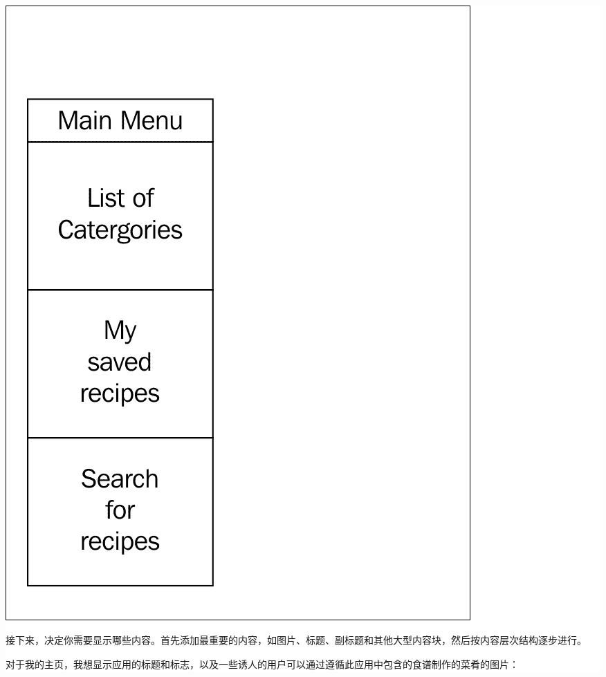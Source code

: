 ![创建你的第一个线框图](img/B05061_6_1.jpg)

接下来，决定你需要显示哪些内容。首先添加最重要的内容，如图片、标题、副标题和其他大型内容块，然后按内容层次结构逐步进行。

对于我的主页，我想显示应用的标题和标志，以及一些诱人的用户可以通过遵循此应用中包含的食谱制作的菜肴的图片：

